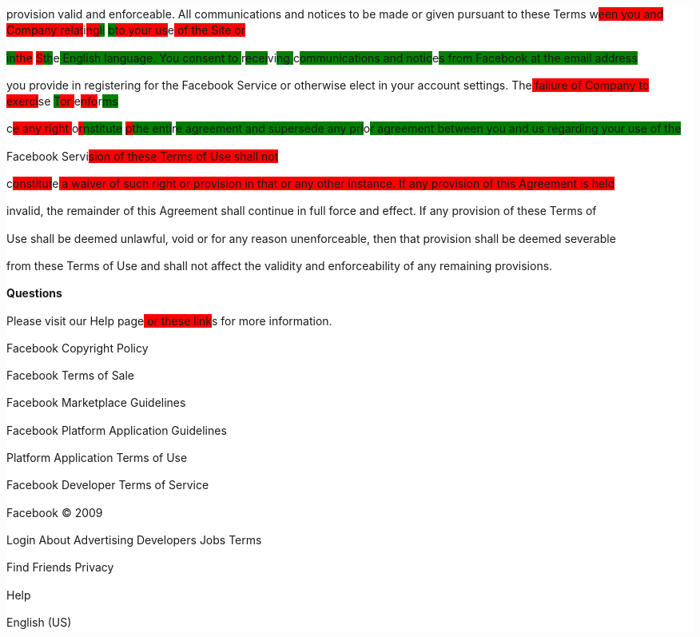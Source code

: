 provision valid and enforceable. All communications and notices to be made or given pursuant to these Terms </span>w<span style="background-color: red;">een you and Company relat</span>i<span style="background-color: red;">ng</span><span style="background-color: green;">ll</span> <span style="background-color: green;">b</span><span style="background-color: red;">to your us</span>e<span style="background-color: red;"> of the Site or</span>

<span style="background-color: green;">in</span><span style="background-color: red;">the</span> <span style="background-color: red;">S</span><span style="background-color: green;">th</span>e<span style="background-color: green;"> English language. You consent to </span>r<span style="background-color: green;">ecei</span>vi<span style="background-color: green;">ng </span>c<span style="background-color: green;">ommunications and notic</span>e<span style="background-color: green;">s from Facebook at the email address

you provide in registering for the Facebook Service or otherwise elect in your account settings</span>. The<span style="background-color: red;"> failure of Company to exerci</span>se <span style="background-color: green;">T</span><span style="background-color: red;">or </span>e<span style="background-color: red;">nfo</span>r<span style="background-color: green;">ms

</span>c<span style="background-color: red;">e any right </span>o<span style="background-color: red;">r</span><span style="background-color: green;">nstitute</span> <span style="background-color: red;">p</span><span style="background-color: green;">the enti</span>r<span style="background-color: green;">e agreement and supersede any pri</span>o<span style="background-color: green;">r agreement between you and us regarding your use of the

Facebook Ser</span>vi<span style="background-color: red;">sion of these Terms of Use shall not

</span>c<span style="background-color: red;">onstitut</span>e<span style="background-color: red;"> a waiver of such right or provision in that or any other instance. If any provision of this Agreement is held

invalid, the remainder of this Agreement shall continue in full force and effect. If any provision of these Terms of

Use shall be deemed unlawful, void or for any reason unenforceable, then that provision shall be deemed severable

from these Terms of Use and shall not affect the validity and enforceability of any remaining provisions</span>.

**Questions**

Please visit our Help page<span style="background-color: red;"> or these link</span>s for more information.<span style="background-color: red;">

Facebook Copyright Policy

Facebook Terms of Sale

Facebook Marketplace Guidelines

Facebook Platform Application Guidelines

Platform Application Terms of Use

Facebook Developer Terms of Service</span>

Facebook © 2009

Login About Advertising Developers Jobs Terms

Find Friends Privacy

Help

English (US)
